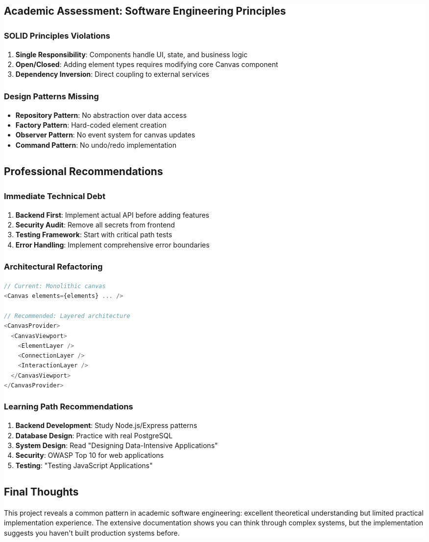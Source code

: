## Academic Assessment: Software Engineering Principles

### SOLID Principles Violations

1. **Single Responsibility**: Components handle UI, state, and business logic
2. **Open/Closed**: Adding element types requires modifying core Canvas component
3. **Dependency Inversion**: Direct coupling to external services

### Design Patterns Missing
- **Repository Pattern**: No abstraction over data access
- **Factory Pattern**: Hard-coded element creation
- **Observer Pattern**: No event system for canvas updates
- **Command Pattern**: No undo/redo implementation

## Professional Recommendations

### Immediate Technical Debt
1. **Backend First**: Implement actual API before adding features
2. **Security Audit**: Remove all secrets from frontend
3. **Testing Framework**: Start with critical path tests
4. **Error Handling**: Implement comprehensive error boundaries

### Architectural Refactoring
```typescript
// Current: Monolithic canvas
<Canvas elements={elements} ... />

// Recommended: Layered architecture
<CanvasProvider>
  <CanvasViewport>
    <ElementLayer />
    <ConnectionLayer />
    <InteractionLayer />
  </CanvasViewport>
</CanvasProvider>
```

### Learning Path Recommendations
1. **Backend Development**: Study Node.js/Express patterns
2. **Database Design**: Practice with real PostgreSQL
3. **System Design**: Read "Designing Data-Intensive Applications"
4. **Security**: OWASP Top 10 for web applications
5. **Testing**: "Testing JavaScript Applications"

## Final Thoughts

This project reveals a common pattern in academic software engineering: excellent theoretical understanding but limited practical implementation experience. The extensive documentation shows you can think through complex systems, but the implementation suggests you haven't built production systems before.

